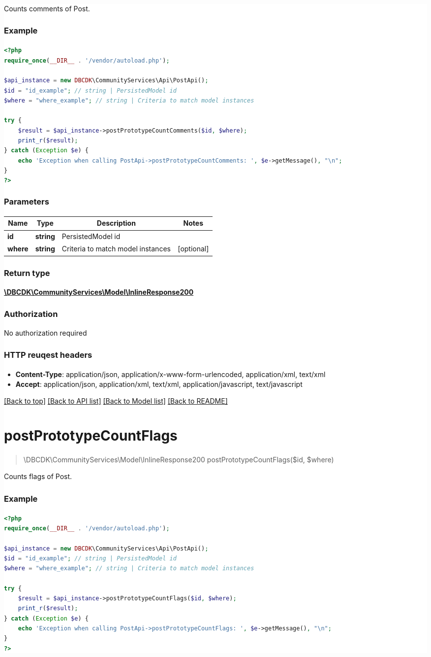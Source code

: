 Counts comments of Post.

### Example 
```php
<?php
require_once(__DIR__ . '/vendor/autoload.php');

$api_instance = new DBCDK\CommunityServices\Api\PostApi();
$id = "id_example"; // string | PersistedModel id
$where = "where_example"; // string | Criteria to match model instances

try { 
    $result = $api_instance->postPrototypeCountComments($id, $where);
    print_r($result);
} catch (Exception $e) {
    echo 'Exception when calling PostApi->postPrototypeCountComments: ', $e->getMessage(), "\n";
}
?>
```

### Parameters

Name | Type | Description  | Notes
------------- | ------------- | ------------- | -------------
 **id** | **string**| PersistedModel id | 
 **where** | **string**| Criteria to match model instances | [optional] 

### Return type

[**\DBCDK\CommunityServices\Model\InlineResponse200**](InlineResponse200.md)

### Authorization

No authorization required

### HTTP reuqest headers

 - **Content-Type**: application/json, application/x-www-form-urlencoded, application/xml, text/xml
 - **Accept**: application/json, application/xml, text/xml, application/javascript, text/javascript

[[Back to top]](#) [[Back to API list]](../README.md#documentation-for-api-endpoints) [[Back to Model list]](../README.md#documentation-for-models) [[Back to README]](../README.md)

# **postPrototypeCountFlags**
> \DBCDK\CommunityServices\Model\InlineResponse200 postPrototypeCountFlags($id, $where)

Counts flags of Post.

### Example 
```php
<?php
require_once(__DIR__ . '/vendor/autoload.php');

$api_instance = new DBCDK\CommunityServices\Api\PostApi();
$id = "id_example"; // string | PersistedModel id
$where = "where_example"; // string | Criteria to match model instances

try { 
    $result = $api_instance->postPrototypeCountFlags($id, $where);
    print_r($result);
} catch (Exception $e) {
    echo 'Exception when calling PostApi->postPrototypeCountFlags: ', $e->getMessage(), "\n";
}
?>
```